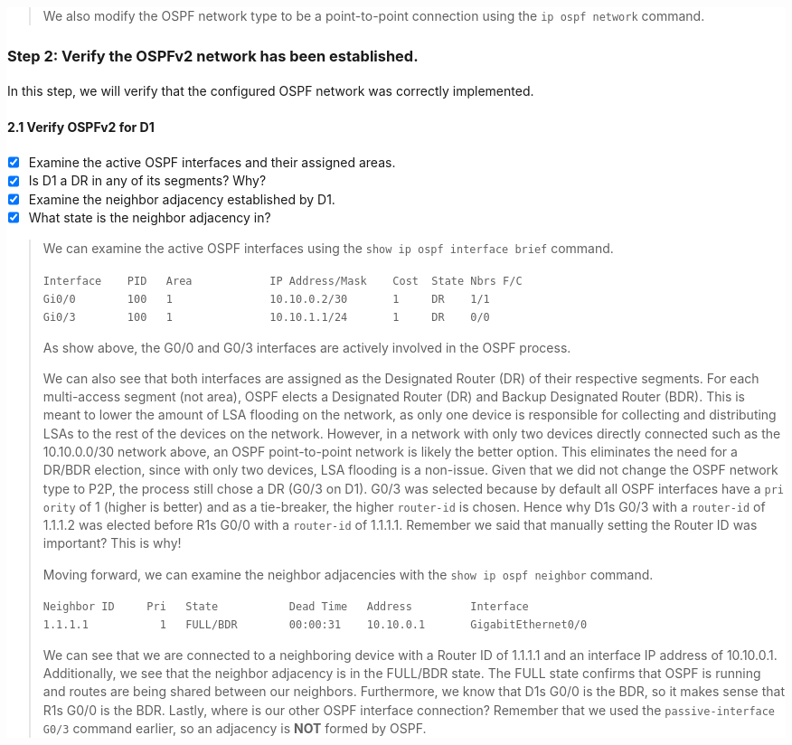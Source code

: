 > We also modify the OSPF network type to be a point-to-point connection using the ```ip ospf network``` command.


### Step 2: Verify the OSPFv2 network has been established.
In this step, we will verify that the configured OSPF network was correctly implemented.

#### 2.1 Verify OSPFv2 for D1
- [x] Examine the active OSPF interfaces and their assigned areas.
- [x] Is D1 a DR in any of its segments? Why?
- [x] Examine the neighbor adjacency established by D1.
- [x] What state is the neighbor adjacency in?

> We can examine the active OSPF interfaces using the ```show ip ospf interface brief``` command.
> ```
> Interface    PID   Area            IP Address/Mask    Cost  State Nbrs F/C
> Gi0/0        100   1               10.10.0.2/30       1     DR    1/1
> Gi0/3        100   1               10.10.1.1/24       1     DR    0/0
>```
> As show above, the G0/0 and G0/3 interfaces are actively involved in the OSPF process. 
> 
> We can also see that both interfaces are assigned as the Designated Router (DR) of their respective segments.
> For each multi-access segment (not area), OSPF elects a Designated Router (DR) and Backup Designated Router (BDR).
> This is meant to lower the amount of LSA flooding on the network, as only one device is responsible for collecting and distributing LSAs to the rest of the devices on the network.
> However, in a network with only two devices directly connected such as the 10.10.0.0/30 network above, an OSPF point-to-point network is likely the better option.
> This eliminates the need for a DR/BDR election, since with only two devices, LSA flooding is a non-issue. 
> Given that we did not change the OSPF network type to P2P, the process still chose a DR (G0/3 on D1). 
> G0/3 was selected because by default all OSPF interfaces have a ```priority``` of 1 (higher is better) and as a tie-breaker, the higher ```router-id``` is chosen.
> Hence why D1s G0/3 with a ```router-id``` of 1.1.1.2 was elected before R1s G0/0 with a ```router-id``` of 1.1.1.1. 
> Remember we said that manually setting the Router ID was important?
> This is why!
> 
> Moving forward, we can examine the neighbor adjacencies with the ```show ip ospf neighbor``` command.
>```
> Neighbor ID     Pri   State           Dead Time   Address         Interface
> 1.1.1.1           1   FULL/BDR        00:00:31    10.10.0.1       GigabitEthernet0/0
>```
> We can see that we are connected to a neighboring device with a Router ID of 1.1.1.1 and an interface IP address of 10.10.0.1. 
> Additionally, we see that the neighbor adjacency is in the FULL/BDR state.
> The FULL state confirms that OSPF is running and routes are being shared between our neighbors.
> Furthermore, we know that D1s G0/0 is the BDR, so it makes sense that R1s G0/0 is the BDR.
> Lastly, where is our other OSPF interface connection?
> Remember that we used the ```passive-interface G0/3``` command earlier, so an adjacency is **NOT** formed by OSPF.

